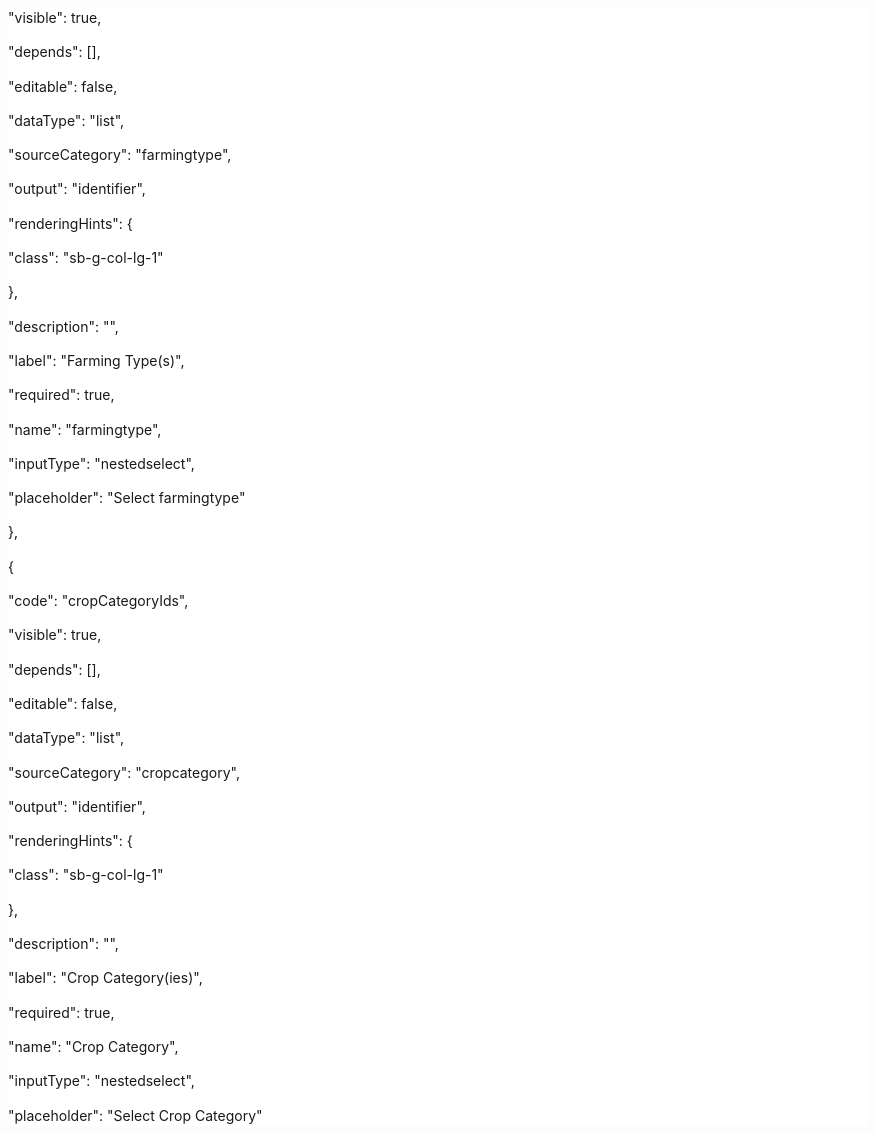 "visible": true,

"depends": \[],

"editable": false,

"dataType": "list",

"sourceCategory": "farmingtype",

"output": "identifier",

"renderingHints": {

"class": "sb-g-col-lg-1"

},

"description": "",

"label": "Farming Type(s)",

"required": true,

"name": "farmingtype",

"inputType": "nestedselect",

"placeholder": "Select farmingtype"

},

{

"code": "cropCategoryIds",

"visible": true,

"depends": \[],

"editable": false,

"dataType": "list",

"sourceCategory": "cropcategory",

"output": "identifier",

"renderingHints": {

"class": "sb-g-col-lg-1"

},

"description": "",

"label": "Crop Category(ies)",

"required": true,

"name": "Crop Category",

"inputType": "nestedselect",

"placeholder": "Select Crop Category"
